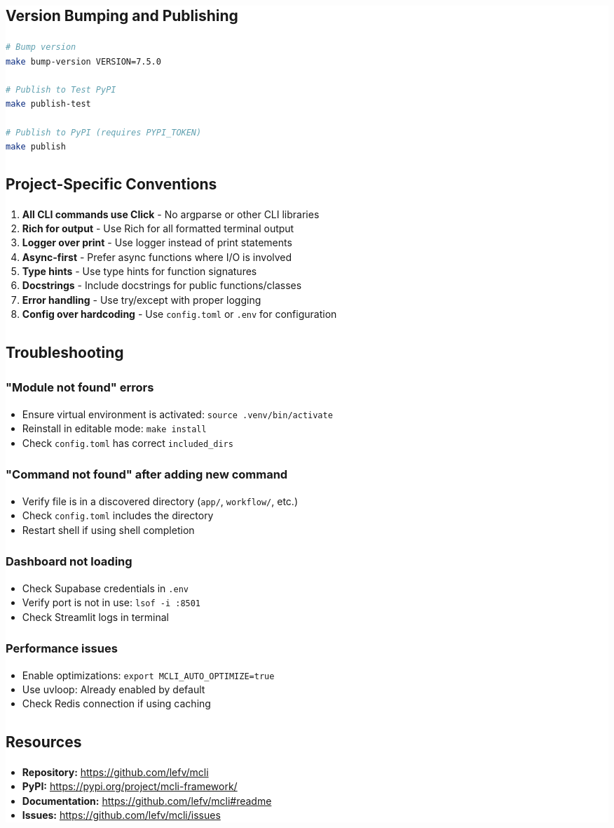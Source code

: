 ## Version Bumping and Publishing

```bash
# Bump version
make bump-version VERSION=7.5.0

# Publish to Test PyPI
make publish-test

# Publish to PyPI (requires PYPI_TOKEN)
make publish
```

## Project-Specific Conventions

1. **All CLI commands use Click** - No argparse or other CLI libraries
2. **Rich for output** - Use Rich for all formatted terminal output
3. **Logger over print** - Use logger instead of print statements
4. **Async-first** - Prefer async functions where I/O is involved
5. **Type hints** - Use type hints for function signatures
6. **Docstrings** - Include docstrings for public functions/classes
7. **Error handling** - Use try/except with proper logging
8. **Config over hardcoding** - Use `config.toml` or `.env` for configuration

## Troubleshooting

### "Module not found" errors
- Ensure virtual environment is activated: `source .venv/bin/activate`
- Reinstall in editable mode: `make install`
- Check `config.toml` has correct `included_dirs`

### "Command not found" after adding new command
- Verify file is in a discovered directory (`app/`, `workflow/`, etc.)
- Check `config.toml` includes the directory
- Restart shell if using shell completion

### Dashboard not loading
- Check Supabase credentials in `.env`
- Verify port is not in use: `lsof -i :8501`
- Check Streamlit logs in terminal

### Performance issues
- Enable optimizations: `export MCLI_AUTO_OPTIMIZE=true`
- Use uvloop: Already enabled by default
- Check Redis connection if using caching

## Resources

- **Repository:** https://github.com/lefv/mcli
- **PyPI:** https://pypi.org/project/mcli-framework/
- **Documentation:** https://github.com/lefv/mcli#readme
- **Issues:** https://github.com/lefv/mcli/issues

